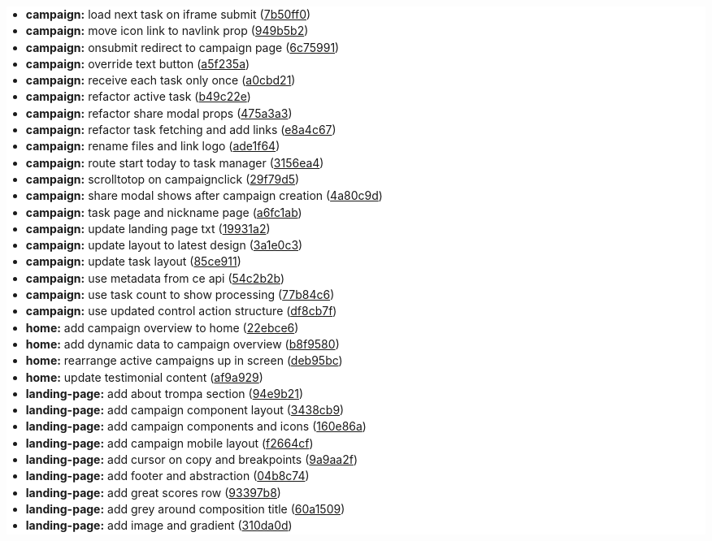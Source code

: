 * **campaign:** load next task on iframe submit ([7b50ff0](https://github.com/trompamusic/trompa-campaign-manager/commit/7b50ff00ecb1bd1f8db7f437c8ee9d70acfd6c67))
* **campaign:** move icon link to navlink prop ([949b5b2](https://github.com/trompamusic/trompa-campaign-manager/commit/949b5b280a2d2cd591238353fa23bded70bd8933))
* **campaign:** onsubmit redirect to campaign page ([6c75991](https://github.com/trompamusic/trompa-campaign-manager/commit/6c7599160f680e3cefe4b4b5954b9853f1d9f71c))
* **campaign:** override text button ([a5f235a](https://github.com/trompamusic/trompa-campaign-manager/commit/a5f235a0d95e1a74936ca610879710aac54ae621))
* **campaign:** receive each task only once ([a0cbd21](https://github.com/trompamusic/trompa-campaign-manager/commit/a0cbd211577030eed1ba8faa5b2bcd03192ec64b))
* **campaign:** refactor active task ([b49c22e](https://github.com/trompamusic/trompa-campaign-manager/commit/b49c22e799ea4952e5e8a699cebb8c06a18aecf0))
* **campaign:** refactor share modal props ([475a3a3](https://github.com/trompamusic/trompa-campaign-manager/commit/475a3a351798cb2938ce6b16133b1803846422dd))
* **campaign:** refactor task fetching and add links ([e8a4c67](https://github.com/trompamusic/trompa-campaign-manager/commit/e8a4c67f0c34ef6fad689143b6852069c9391603))
* **campaign:** rename files and link logo ([ade1f64](https://github.com/trompamusic/trompa-campaign-manager/commit/ade1f646f0fdc8bb61173375be218a5bd355c412))
* **campaign:** route start today to task manager ([3156ea4](https://github.com/trompamusic/trompa-campaign-manager/commit/3156ea4e1d3c744317436b4d172ec729e93fcf9a))
* **campaign:** scrolltotop on campaignclick ([29f79d5](https://github.com/trompamusic/trompa-campaign-manager/commit/29f79d5bee32629f8abfa6e8e492dac334f8e19a))
* **campaign:** share modal shows after campaign creation ([4a80c9d](https://github.com/trompamusic/trompa-campaign-manager/commit/4a80c9dae55b87f64924466965a958fff7abf6f4))
* **campaign:** task page and nickname page ([a6fc1ab](https://github.com/trompamusic/trompa-campaign-manager/commit/a6fc1ab198cf2925db6b108391c57b7b300f2561))
* **campaign:** update landing page txt ([19931a2](https://github.com/trompamusic/trompa-campaign-manager/commit/19931a2c14d3eb056cee39909c3ef71a87650716))
* **campaign:** update layout to latest design ([3a1e0c3](https://github.com/trompamusic/trompa-campaign-manager/commit/3a1e0c3f10fbe879d1bd82457440f663918bfff9))
* **campaign:** update task layout ([85ce911](https://github.com/trompamusic/trompa-campaign-manager/commit/85ce911d1f53ef081ce1706c5fd4ab23a716e1fd))
* **campaign:** use metadata from ce api ([54c2b2b](https://github.com/trompamusic/trompa-campaign-manager/commit/54c2b2b50d27d043adc4c0c96a962486d26161bb))
* **campaign:** use task count to show processing ([77b84c6](https://github.com/trompamusic/trompa-campaign-manager/commit/77b84c6024cdc3b86a5b5d8b9ebc2aaa6fee4391))
* **campaign:** use updated control action structure ([df8cb7f](https://github.com/trompamusic/trompa-campaign-manager/commit/df8cb7f20728de2d925f8b4dcaf1c73935f5d2d4))
* **home:** add campaign overview to home ([22ebce6](https://github.com/trompamusic/trompa-campaign-manager/commit/22ebce604a0a4106fcd43013db7546661be5925a))
* **home:** add dynamic data to campaign overview ([b8f9580](https://github.com/trompamusic/trompa-campaign-manager/commit/b8f95808968e8ef3dff9b24bf5bdcffefbd19a05))
* **home:** rearrange active campaigns up in screen ([deb95bc](https://github.com/trompamusic/trompa-campaign-manager/commit/deb95bcc5aae78740d6239cb1a543601d008ec45))
* **home:** update testimonial content ([af9a929](https://github.com/trompamusic/trompa-campaign-manager/commit/af9a929279b57b2e290813b091652896ee704f4f))
* **landing-page:** add about trompa section ([94e9b21](https://github.com/trompamusic/trompa-campaign-manager/commit/94e9b214b213f3c40bcb6209924ed2278b3e57ca))
* **landing-page:** add campaign component layout ([3438cb9](https://github.com/trompamusic/trompa-campaign-manager/commit/3438cb9cbfd7e88a3f16006e72a626b4964712d3))
* **landing-page:** add campaign components and icons ([160e86a](https://github.com/trompamusic/trompa-campaign-manager/commit/160e86ae3164c785d1392a9752252e557d6c7f0e))
* **landing-page:** add campaign mobile layout ([f2664cf](https://github.com/trompamusic/trompa-campaign-manager/commit/f2664cfd4822d530b9a9cfabf83f627113dc53d9))
* **landing-page:** add cursor on copy and breakpoints ([9a9aa2f](https://github.com/trompamusic/trompa-campaign-manager/commit/9a9aa2f8242d4689bb2c85a81ae9f6530628df59))
* **landing-page:** add footer and abstraction ([04b8c74](https://github.com/trompamusic/trompa-campaign-manager/commit/04b8c74bf63b87bd7b95b73c76d1cae6eb927441))
* **landing-page:** add great scores row ([93397b8](https://github.com/trompamusic/trompa-campaign-manager/commit/93397b8a1d2b372de1ccc6460c84303e6e0d32b1))
* **landing-page:** add grey around composition title ([60a1509](https://github.com/trompamusic/trompa-campaign-manager/commit/60a15095d78cf6ceb38ca425ae4e722b1e1b8669))
* **landing-page:** add image and gradient ([310da0d](https://github.com/trompamusic/trompa-campaign-manager/commit/310da0d8bc128b2aa3c044ca93496365911678f5))